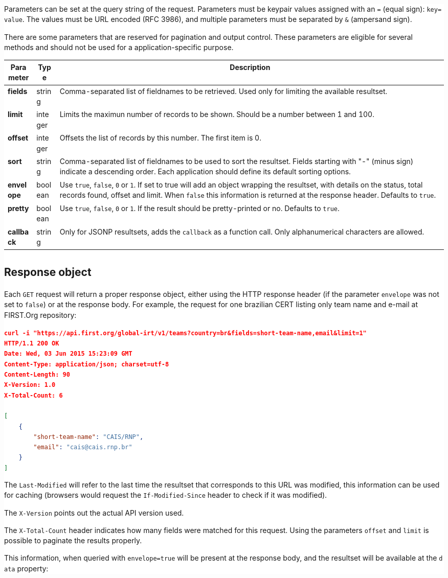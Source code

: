 Parameters can be set at the query string of the request. Parameters must be keypair values assigned with an `=` (equal sign): `key=value`. The values must be URL encoded (RFC 3986), and multiple parameters must be separated by `&` (ampersand sign).

There are some parameters that are reserved for pagination and output control. These parameters are eligible for several methods and should not be used for a application-specific purpose.

| Parameter      | Type      | Description                                                                                                                                                                                                                                         |
|----------------|-----------|-----------------------------------------------------------------------------------------------------------------------------------------------------------------------------------------------------------------------------------------------------|
| **fields**     | string    | Comma-separated list of fieldnames to be retrieved. Used only for limiting the available resultset.                                                                                                                                                 |
| **limit**      | integer   | Limits the maximun number of records to be shown. Should be a number between 1 and 100.                                                                                                                                                             |
| **offset**     | integer   | Offsets the list of records by this number. The first item is 0.                                                                                                                                                                                    |
| **sort**       | string    | Comma-separated list of fieldnames to be used to sort the resultset. Fields starting with "-" (minus sign) indicate a descending order. Each application should define its default sorting options.                                                 |
| **envelope**   | boolean   | Use `true`, `false`, `0` or `1`. If set to true will add an object wrapping the resultset, with details on the status, total records found, offset and limit. When `false` this information is returned at the response header. Defaults to `true`. |
| **pretty**     | boolean   | Use `true`, `false`, `0` or `1`. If the result should be pretty-printed or no. Defaults to `true`.                                                                                                                                                  |
| **callback**   | string    | Only for JSONP resultsets, adds the `callback`  as a function call. Only alphanumerical characters are allowed.                                                                                                                                     |

## Response object

Each `GET` request will return a proper response object, either using the HTTP response header (if the parameter `envelope` was not set to `false`) or at the response body. For example, the request for one brazilian CERT listing only team name and e-mail at FIRST.Org repository:

```json
curl -i "https://api.first.org/global-irt/v1/teams?country=br&fields=short-team-name,email&limit=1"
HTTP/1.1 200 OK
Date: Wed, 03 Jun 2015 15:23:09 GMT
Content-Type: application/json; charset=utf-8
Content-Length: 90
X-Version: 1.0
X-Total-Count: 6

[
    {
        "short-team-name": "CAIS/RNP",
        "email": "cais@cais.rnp.br"
    }
]
```

The `Last-Modified` will refer to the last time the resultset that corresponds to this URL was modified, this information can be used for caching (browsers would request the `If-Modified-Since` header to check if it was modified).

The `X-Version` points out the actual API version used.

The `X-Total-Count` header indicates how many fields were matched for this request. Using the parameters `offset` and `limit` is possible to paginate the results properly.

This information, when queried with `envelope=true` will be present at the response body, and the resultset will be available at the `data` property:  
